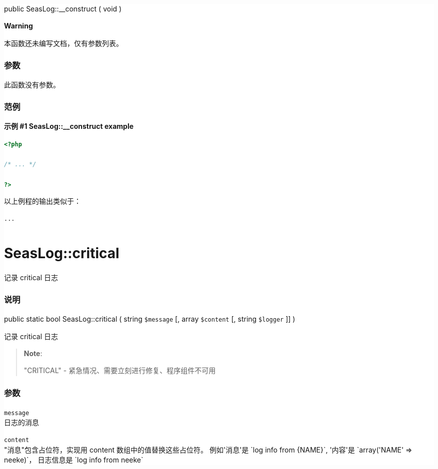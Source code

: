 <span class="modifier">public</span> <span
class="methodname">SeasLog::\_\_construct</span> ( <span
class="methodparam">void</span> )

**Warning**

本函数还未编写文档，仅有参数列表。

### 参数

此函数没有参数。

### 范例

**示例 \#1 <span class="function">SeasLog::\_\_construct</span>
example**

``` php
<?php

/* ... */

?>
```

以上例程的输出类似于：

    ...

SeasLog::critical
=================

记录 critical 日志

### 说明

<span class="modifier">public</span> <span
class="modifier">static</span> <span class="type">bool</span> <span
class="methodname">SeasLog::critical</span> ( <span
class="methodparam"><span class="type">string</span> `$message`</span>
\[, <span class="methodparam"><span class="type">array</span>
`$content`</span> \[, <span class="methodparam"><span
class="type">string</span> `$logger`</span> \]\] )

记录 critical 日志

> **Note**:
>
> "CRITICAL" - 紧急情况、需要立刻进行修复、程序组件不可用

### 参数

`message`  
日志的消息

`content`  
"消息"包含占位符，实现用 content 数组中的值替换这些占位符。 例如'消息'是
\`log info from {NAME}\`, '内容'是 \`array('NAME' =\> neeke)\`，
日志信息是 \`log info from neeke\`
